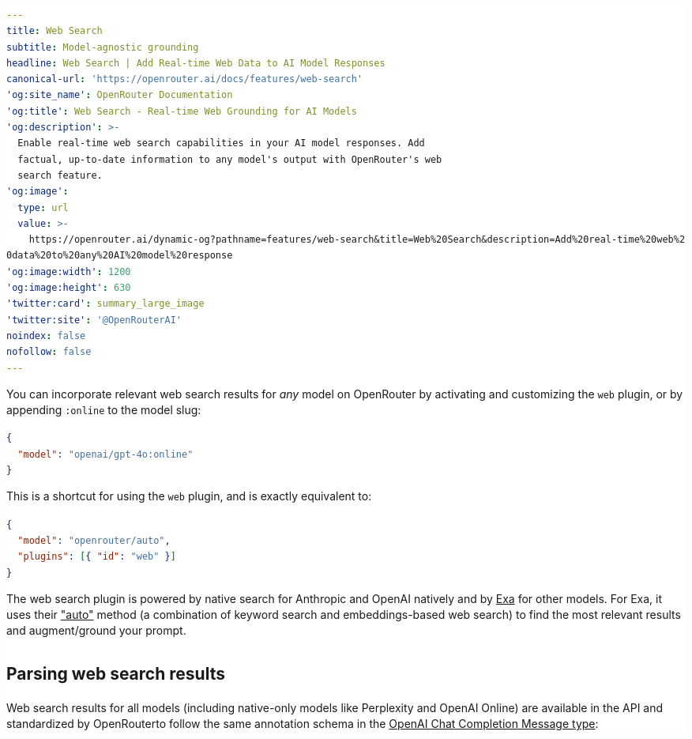 ```yaml
---
title: Web Search
subtitle: Model-agnostic grounding
headline: Web Search | Add Real-time Web Data to AI Model Responses
canonical-url: 'https://openrouter.ai/docs/features/web-search'
'og:site_name': OpenRouter Documentation
'og:title': Web Search - Real-time Web Grounding for AI Models
'og:description': >-
  Enable real-time web search capabilities in your AI model responses. Add
  factual, up-to-date information to any model's output with OpenRouter's web
  search feature.
'og:image':
  type: url
  value: >-
    https://openrouter.ai/dynamic-og?pathname=features/web-search&title=Web%20Search&description=Add%20real-time%20web%20data%20to%20any%20AI%20model%20response
'og:image:width': 1200
'og:image:height': 630
'twitter:card': summary_large_image
'twitter:site': '@OpenRouterAI'
noindex: false
nofollow: false
---
```


You can incorporate relevant web search results for _any_ model on OpenRouter by activating and customizing the `web` plugin, or by appending `:online` to the model slug:

```json
{
  "model": "openai/gpt-4o:online"
}
```

This is a shortcut for using the `web` plugin, and is exactly equivalent to:

```json
{
  "model": "openrouter/auto",
  "plugins": [{ "id": "web" }]
}
```

The web search plugin is powered by native search for Anthropic and OpenAI natively and by [Exa](https://exa.ai) for other models. For Exa, it uses their ["auto"](https://docs.exa.ai/reference/how-exa-search-works#combining-neural-and-keyword-the-best-of-both-worlds-through-exa-auto-search) method (a combination of keyword search and embeddings-based web search) to find the most relevant results and augment/ground your prompt.

## Parsing web search results

Web search results for all models (including native-only models like Perplexity and OpenAI Online) are available in the API and standardized by OpenRouterto follow the same annotation schema in the [OpenAI Chat Completion Message type](https://platform.openai.com/docs/api-reference/chat/object):
